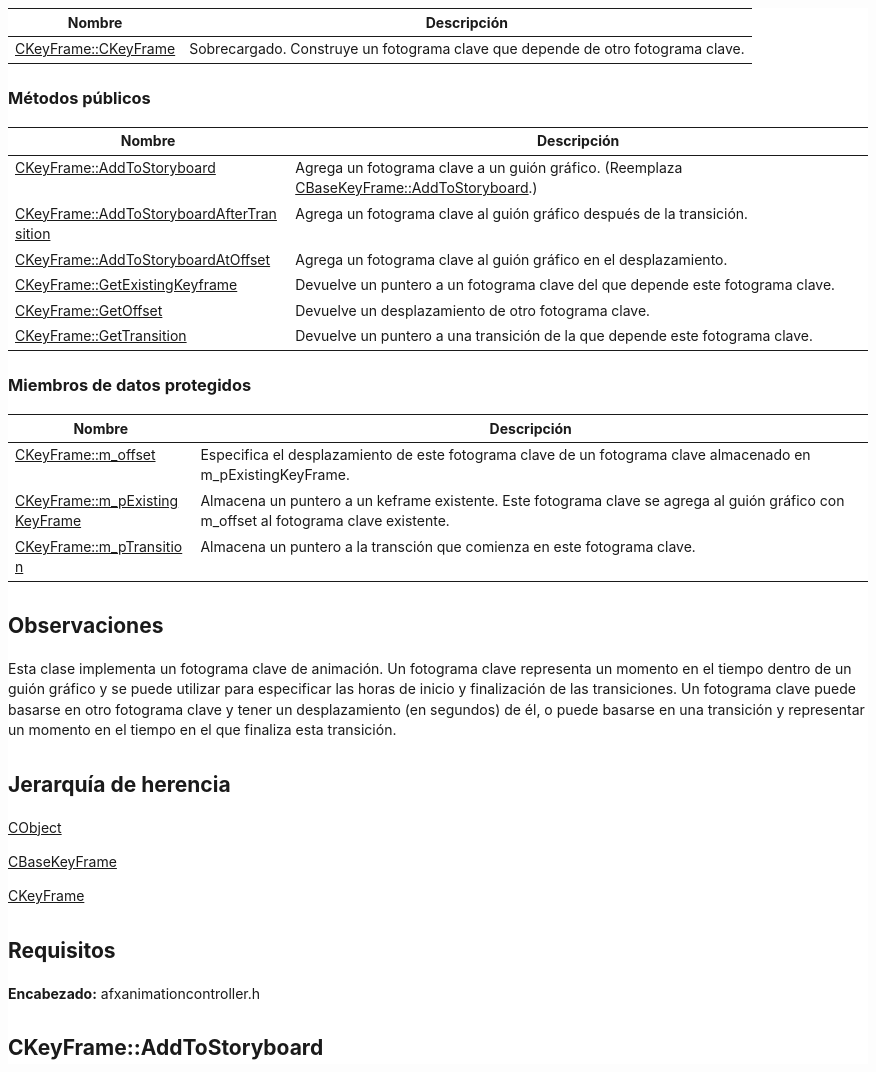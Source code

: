 |Nombre|Descripción|
|----------|-----------------|
|[CKeyFrame::CKeyFrame](#ckeyframe)|Sobrecargado. Construye un fotograma clave que depende de otro fotograma clave.|

### <a name="public-methods"></a>Métodos públicos

|Nombre|Descripción|
|----------|-----------------|
|[CKeyFrame::AddToStoryboard](#addtostoryboard)|Agrega un fotograma clave a un guión gráfico. (Reemplaza [CBaseKeyFrame::AddToStoryboard](../../mfc/reference/cbasekeyframe-class.md#addtostoryboard).)|
|[CKeyFrame::AddToStoryboardAfterTransition](#addtostoryboardaftertransition)|Agrega un fotograma clave al guión gráfico después de la transición.|
|[CKeyFrame::AddToStoryboardAtOffset](#addtostoryboardatoffset)|Agrega un fotograma clave al guión gráfico en el desplazamiento.|
|[CKeyFrame::GetExistingKeyframe](#getexistingkeyframe)|Devuelve un puntero a un fotograma clave del que depende este fotograma clave.|
|[CKeyFrame::GetOffset](#getoffset)|Devuelve un desplazamiento de otro fotograma clave.|
|[CKeyFrame::GetTransition](#gettransition)|Devuelve un puntero a una transición de la que depende este fotograma clave.|

### <a name="protected-data-members"></a>Miembros de datos protegidos

|Nombre|Descripción|
|----------|-----------------|
|[CKeyFrame::m_offset](#m_offset)|Especifica el desplazamiento de este fotograma clave de un fotograma clave almacenado en m_pExistingKeyFrame.|
|[CKeyFrame::m_pExistingKeyFrame](#m_pexistingkeyframe)|Almacena un puntero a un keframe existente. Este fotograma clave se agrega al guión gráfico con m_offset al fotograma clave existente.|
|[CKeyFrame::m_pTransition](#m_ptransition)|Almacena un puntero a la transción que comienza en este fotograma clave.|

## <a name="remarks"></a>Observaciones

Esta clase implementa un fotograma clave de animación. Un fotograma clave representa un momento en el tiempo dentro de un guión gráfico y se puede utilizar para especificar las horas de inicio y finalización de las transiciones. Un fotograma clave puede basarse en otro fotograma clave y tener un desplazamiento (en segundos) de él, o puede basarse en una transición y representar un momento en el tiempo en el que finaliza esta transición.

## <a name="inheritance-hierarchy"></a>Jerarquía de herencia

[CObject](../../mfc/reference/cobject-class.md)

[CBaseKeyFrame](../../mfc/reference/cbasekeyframe-class.md)

[CKeyFrame](../../mfc/reference/ckeyframe-class.md)

## <a name="requirements"></a>Requisitos

**Encabezado:** afxanimationcontroller.h

## <a name="ckeyframeaddtostoryboard"></a><a name="addtostoryboard"></a>CKeyFrame::AddToStoryboard
